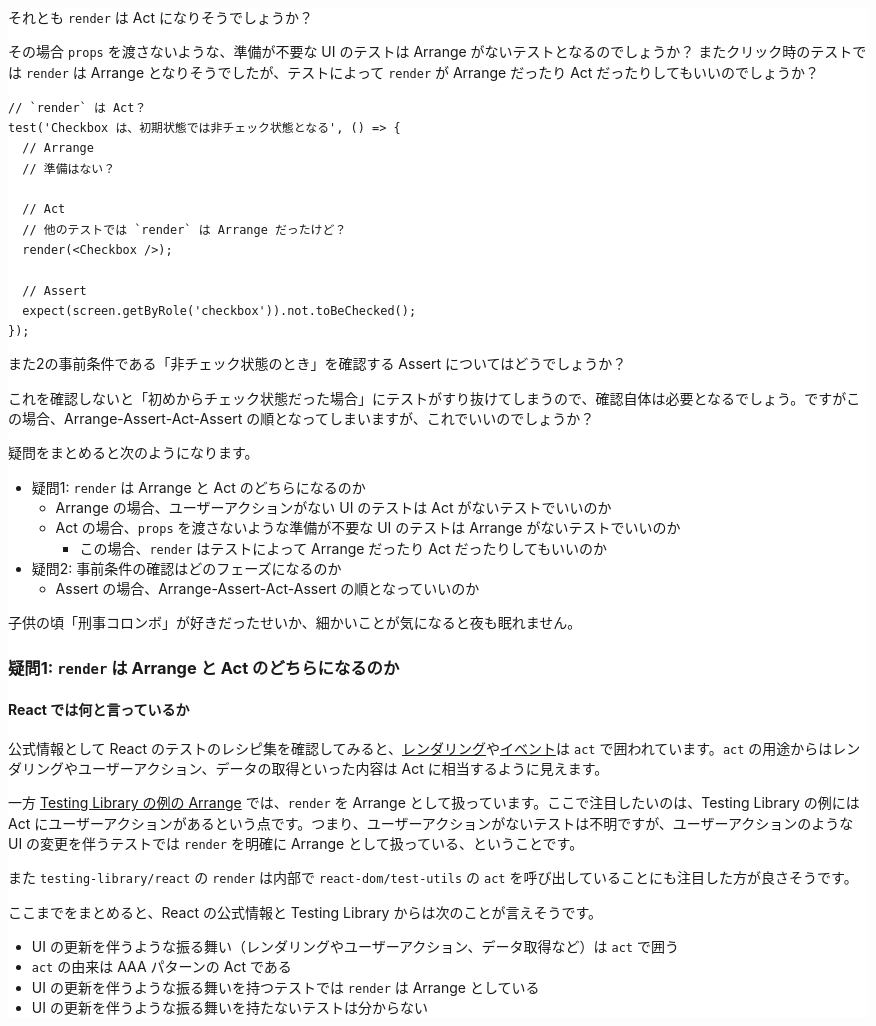 それとも `render` は Act になりそうでしょうか？

その場合 `props` を渡さないような、準備が不要な UI のテストは Arrange がないテストとなるのでしょうか？
またクリック時のテストでは `render` は Arrange となりそうでしたが、テストによって `render` が Arrange だったり Act だったりしてもいいのでしょうか？

```tsx
// `render` は Act？
test('Checkbox は、初期状態では非チェック状態となる', () => {
  // Arrange
  // 準備はない？

  // Act
  // 他のテストでは `render` は Arrange だったけど？
  render(<Checkbox />);

  // Assert
  expect(screen.getByRole('checkbox')).not.toBeChecked();
});
```

また2の事前条件である「非チェック状態のとき」を確認する Assert についてはどうでしょうか？

これを確認しないと「初めからチェック状態だった場合」にテストがすり抜けてしまうので、確認自体は必要となるでしょう。ですがこの場合、Arrange-Assert-Act-Assert の順となってしまいますが、これでいいのでしょうか？

疑問をまとめると次のようになります。

- 疑問1: `render` は Arrange と Act のどちらになるのか
  - Arrange の場合、ユーザーアクションがない UI のテストは Act がないテストでいいのか
  - Act の場合、`props` を渡さないような準備が不要な UI のテストは Arrange がないテストでいいのか
    - この場合、`render` はテストによって Arrange だったり Act だったりしてもいいのか
- 疑問2: 事前条件の確認はどのフェーズになるのか
  - Assert の場合、Arrange-Assert-Act-Assert の順となっていいのか

子供の頃「刑事コロンボ」が好きだったせいか、細かいことが気になると夜も眠れません。

### 疑問1: `render` は Arrange と Act のどちらになるのか

#### React では何と言っているか

公式情報として React のテストのレシピ集を確認してみると、[レンダリング](https://ja.reactjs.org/docs/testing-recipes.html#rendering)や[イベント](https://ja.reactjs.org/docs/testing-recipes.html#events)は `act` で囲われています。`act` の用途からはレンダリングやユーザーアクション、データの取得といった内容は Act に相当するように見えます。

一方 [Testing Library の例の Arrange](https://testing-library.com/docs/react-testing-library/example-intro/#arrange) では、`render` を Arrange として扱っています。ここで注目したいのは、Testing Library の例には Act にユーザーアクションがあるという点です。つまり、ユーザーアクションがないテストは不明ですが、ユーザーアクションのような UI の変更を伴うテストでは `render` を明確に Arrange として扱っている、ということです。

また `testing-library/react` の `render` は内部で `react-dom/test-utils` の `act` を呼び出していることにも注目した方が良さそうです。

ここまでをまとめると、React の公式情報と Testing Library からは次のことが言えそうです。

- UI の更新を伴うような振る舞い（レンダリングやユーザーアクション、データ取得など）は `act` で囲う
- `act` の由来は AAA パターンの Act である
- UI の更新を伴うような振る舞いを持つテストでは `render` は Arrange としている
- UI の更新を伴うような振る舞いを持たないテストは分からない
